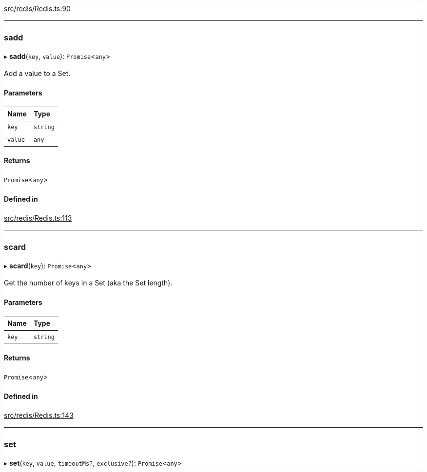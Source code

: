 [src/redis/Redis.ts:90](https://github.com/d4lton/node-backend/blob/21f6bb2/src/redis/Redis.ts#L90)

___

### sadd

▸ **sadd**(`key`, `value`): `Promise`<`any`\>

Add a value to a Set.

#### Parameters

| Name | Type |
| :------ | :------ |
| `key` | `string` |
| `value` | `any` |

#### Returns

`Promise`<`any`\>

#### Defined in

[src/redis/Redis.ts:113](https://github.com/d4lton/node-backend/blob/21f6bb2/src/redis/Redis.ts#L113)

___

### scard

▸ **scard**(`key`): `Promise`<`any`\>

Get the number of keys in a Set (aka the Set length).

#### Parameters

| Name | Type |
| :------ | :------ |
| `key` | `string` |

#### Returns

`Promise`<`any`\>

#### Defined in

[src/redis/Redis.ts:143](https://github.com/d4lton/node-backend/blob/21f6bb2/src/redis/Redis.ts#L143)

___

### set

▸ **set**(`key`, `value`, `timeoutMs?`, `exclusive?`): `Promise`<`any`\>
